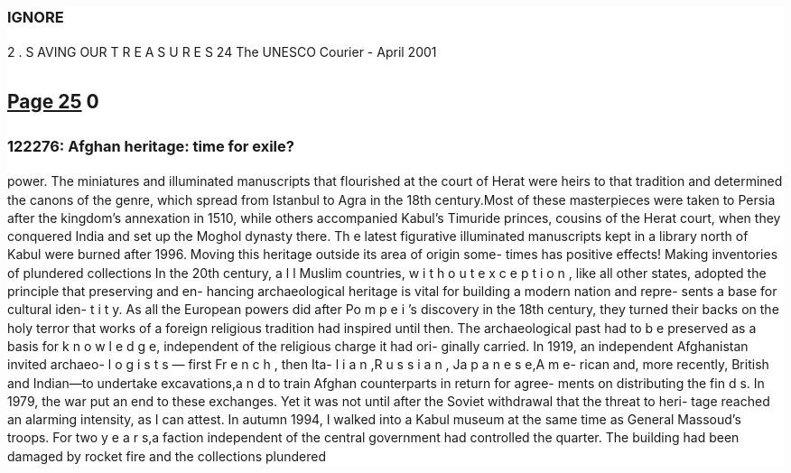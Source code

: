### IGNORE

2 . S AVING OUR T R E A S U R E S
24 The UNESCO Courier - April 2001

## [Page 25](https://demo.humlab.umu.se/courier/122266eng.pdf#page=25) 0

### 122276: Afghan heritage: time for exile?

power.
The miniatures and illuminated manuscripts
that flourished at the court of Herat were heirs to
that tradition and determined the canons of the
genre, which spread from Istanbul to Agra in the
18th century.Most of these masterpieces were taken
to Persia after the kingdom’s annexation in 1510,
while others accompanied Kabul’s Timuride princes,
cousins of the Herat court, when they conquered
India and set up the Moghol dynasty there. Th e
latest figurative illuminated manuscripts kept in a
library north of Kabul were burned after 1996.
Moving this heritage outside its area of origin some-
times has positive effects!
Making inventories of 
plundered collections
In the 20th century, a l l
Muslim countries, w i t h o u t
e x c e p t i o n , like all other
states, adopted the principle
that preserving and en-
hancing archaeological
heritage is vital for building a
modern nation and repre-
sents a base for cultural iden-
t i t y. As all the European
powers did after Po m p e i ’s
discovery in the 18th century,
they turned their backs on
the holy terror that works of
a foreign religious tradition
had inspired until then. The
archaeological past had to
b e preserved as a basis for
k n o w l e d g e, independent of
the religious charge it had ori-
ginally carried.
In 1919, an independent
Afghanistan invited archaeo-
l o g i s t s — first Fr e n c h , then Ita-
l i a n ,R u s s i a n , Ja p a n e s e,A m e-
rican and, more recently,
British and Indian—to undertake excavations,a n d
to train Afghan counterparts in return for agree-
ments on distributing the fin d s. In 1979, the war
put an end to these exchanges. Yet it was not until
after the Soviet withdrawal that the threat to heri-
tage reached an alarming intensity, as I can attest.
In autumn 1994, I walked into a Kabul museum at
the same time as General Massoud’s troops. For two
y e a r s,a faction independent of the central government
had controlled the quarter. The building had been
damaged by rocket fire and the collections plundered